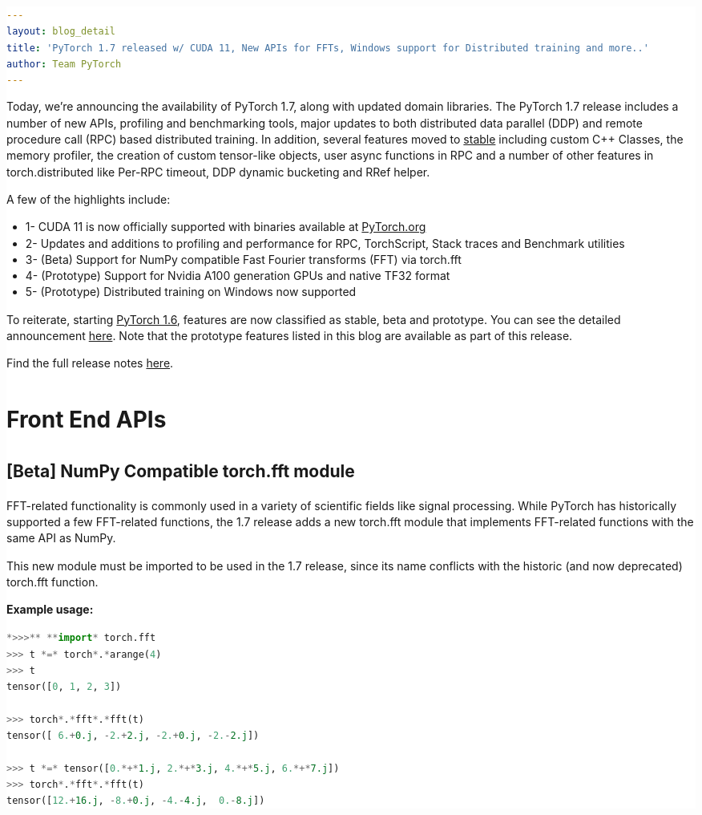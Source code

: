 ```yaml
---
layout: blog_detail
title: 'PyTorch 1.7 released w/ CUDA 11, New APIs for FFTs, Windows support for Distributed training and more..'
author: Team PyTorch
---
```


Today, we’re announcing the availability of PyTorch 1.7, along with updated domain libraries. The PyTorch 1.7 release includes a number of new APIs, profiling and benchmarking tools, major updates to both distributed data parallel (DDP) and remote procedure call (RPC) based distributed training. In addition, several features moved to [stable](https://pytorch.org/docs/stable/index.html#pytorch-documentation) including custom C++ Classes, the memory profiler, the creation of custom tensor-like objects, user async functions in RPC and a number of other features in torch.distributed like Per-RPC timeout, DDP dynamic bucketing and RRef helper. 

A few of the highlights include: 

* 1- CUDA 11 is now officially supported with binaries available at [PyTorch.org](http://pytorch.org/)
* 2- Updates and additions to profiling and performance for RPC, TorchScript, Stack traces and Benchmark utilities
* 3- (Beta) Support for NumPy compatible Fast Fourier transforms (FFT) via torch.fft
* 4- (Prototype) Support for Nvidia A100 generation GPUs and native TF32 format 
* 5- (Prototype) Distributed training on Windows now supported

To reiterate, starting [PyTorch 1.6](https://pytorch.org/blog/pytorch-feature-classification-changes/), features are now classified as stable, beta and prototype. You can see the detailed announcement [here](https://pytorch.org/blog/pytorch-feature-classification-changes/). Note that the prototype features listed in this blog are available as part of this release. 

Find the full release notes [here](https://github.com/pytorch/pytorch/releases).  

# Front End APIs

## [Beta] NumPy Compatible torch.fft module

FFT-related functionality is commonly used in a variety of scientific fields like signal processing. While PyTorch has historically supported a few FFT-related functions, the 1.7 release adds a new torch.fft module that implements FFT-related functions with the same API as NumPy. 

This new module must be imported to be used in the 1.7 release, since its name conflicts with the historic (and now deprecated) torch.fft function.

**Example usage:**

```python
*>>>** **import* torch.fft
>>> t *=* torch*.*arange(4)
>>> t
tensor([0, 1, 2, 3])

>>> torch*.*fft*.*fft(t)
tensor([ 6.+0.j, -2.+2.j, -2.+0.j, -2.-2.j])

>>> t *=* tensor([0.*+*1.j, 2.*+*3.j, 4.*+*5.j, 6.*+*7.j])
>>> torch*.*fft*.*fft(t)
tensor([12.+16.j, -8.+0.j, -4.-4.j,  0.-8.j])
 ```
